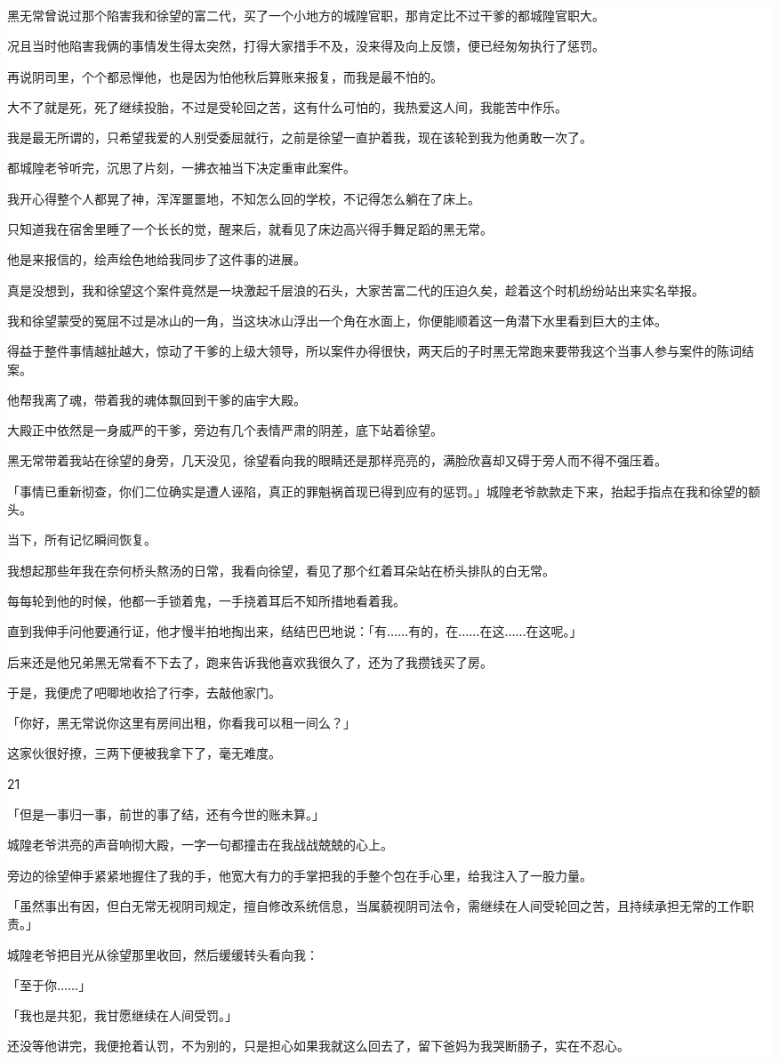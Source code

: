 黑无常曾说过那个陷害我和徐望的富二代，买了一个小地方的城隍官职，那肯定比不过干爹的都城隍官职大。

况且当时他陷害我俩的事情发生得太突然，打得大家措手不及，没来得及向上反馈，便已经匆匆执行了惩罚。

再说阴司里，个个都忌惮他，也是因为怕他秋后算账来报复，而我是最不怕的。

大不了就是死，死了继续投胎，不过是受轮回之苦，这有什么可怕的，我热爱这人间，我能苦中作乐。

我是最无所谓的，只希望我爱的人别受委屈就行，之前是徐望一直护着我，现在该轮到我为他勇敢一次了。

都城隍老爷听完，沉思了片刻，一拂衣袖当下决定重审此案件。

我开心得整个人都晃了神，浑浑噩噩地，不知怎么回的学校，不记得怎么躺在了床上。

只知道我在宿舍里睡了一个长长的觉，醒来后，就看见了床边高兴得手舞足蹈的黑无常。

他是来报信的，绘声绘色地给我同步了这件事的进展。

真是没想到，我和徐望这个案件竟然是一块激起千层浪的石头，大家苦富二代的压迫久矣，趁着这个时机纷纷站出来实名举报。

我和徐望蒙受的冤屈不过是冰山的一角，当这块冰山浮出一个角在水面上，你便能顺着这一角潜下水里看到巨大的主体。

得益于整件事情越扯越大，惊动了干爹的上级大领导，所以案件办得很快，两天后的子时黑无常跑来要带我这个当事人参与案件的陈词结案。

他帮我离了魂，带着我的魂体飘回到干爹的庙宇大殿。

大殿正中依然是一身威严的干爹，旁边有几个表情严肃的阴差，底下站着徐望。

黑无常带着我站在徐望的身旁，几天没见，徐望看向我的眼睛还是那样亮亮的，满脸欣喜却又碍于旁人而不得不强压着。

「事情已重新彻查，你们二位确实是遭人诬陷，真正的罪魁祸首现已得到应有的惩罚。」城隍老爷款款走下来，抬起手指点在我和徐望的额头。

当下，所有记忆瞬间恢复。

我想起那些年我在奈何桥头熬汤的日常，我看向徐望，看见了那个红着耳朵站在桥头排队的白无常。

每每轮到他的时候，他都一手锁着鬼，一手挠着耳后不知所措地看着我。

直到我伸手问他要通行证，他才慢半拍地掏出来，结结巴巴地说：「有……有的，在……在这……在这呢。」

后来还是他兄弟黑无常看不下去了，跑来告诉我他喜欢我很久了，还为了我攒钱买了房。

于是，我便虎了吧唧地收拾了行李，去敲他家门。

「你好，黑无常说你这里有房间出租，你看我可以租一间么？」

这家伙很好撩，三两下便被我拿下了，毫无难度。

21

「但是一事归一事，前世的事了结，还有今世的账未算。」

城隍老爷洪亮的声音响彻大殿，一字一句都撞击在我战战兢兢的心上。

旁边的徐望伸手紧紧地握住了我的手，他宽大有力的手掌把我的手整个包在手心里，给我注入了一股力量。

「虽然事出有因，但白无常无视阴司规定，擅自修改系统信息，当属藐视阴司法令，需继续在人间受轮回之苦，且持续承担无常的工作职责。」

城隍老爷把目光从徐望那里收回，然后缓缓转头看向我：

「至于你……」

「我也是共犯，我甘愿继续在人间受罚。」

还没等他讲完，我便抢着认罚，不为别的，只是担心如果我就这么回去了，留下爸妈为我哭断肠子，实在不忍心。
